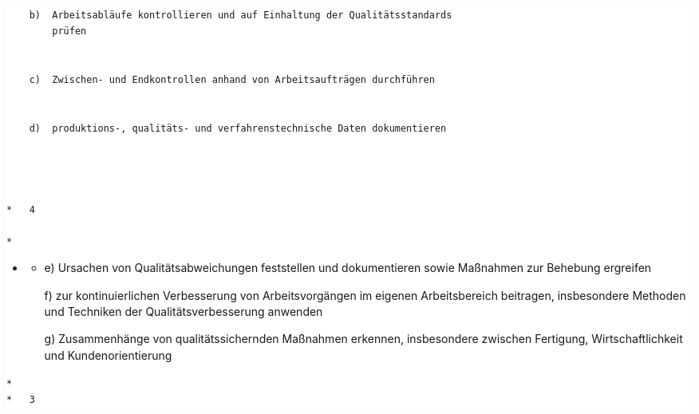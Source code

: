 
        b)  Arbeitsabläufe kontrollieren und auf Einhaltung der Qualitätsstandards
            prüfen


        c)  Zwischen- und Endkontrollen anhand von Arbeitsaufträgen durchführen


        d)  produktions-, qualitäts- und verfahrenstechnische Daten dokumentieren




    *   4

    *

*    *
        e)  Ursachen von Qualitätsabweichungen feststellen und dokumentieren sowie
            Maßnahmen zur Behebung ergreifen


        f)  zur kontinuierlichen Verbesserung von Arbeitsvorgängen im eigenen
            Arbeitsbereich beitragen, insbesondere Methoden und Techniken der
            Qualitätsverbesserung anwenden


        g)  Zusammenhänge von qualitätssichernden Maßnahmen erkennen, insbesondere
            zwischen Fertigung, Wirtschaftlichkeit und Kundenorientierung




    *
    *   3



